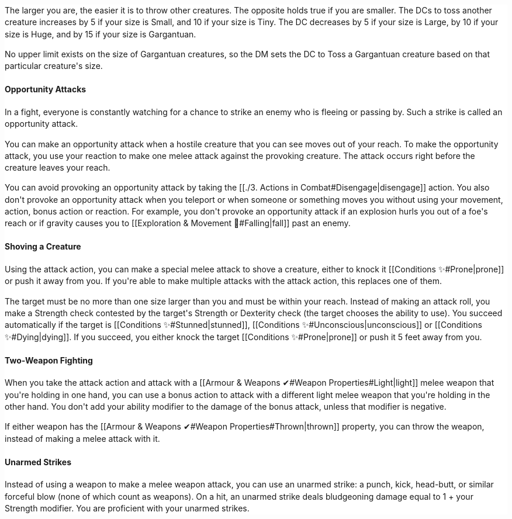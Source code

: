 The larger you are, the easier it is to throw other creatures. The opposite holds true if you are smaller. The DCs to toss another creature increases by 5 if your size is Small, and 10 if your size is Tiny. The DC decreases by 5 if your size is Large, by 10 if your size is Huge, and by 15 if your size is Gargantuan.

No upper limit exists on the size of Gargantuan creatures, so the DM sets the DC to Toss a Gargantuan creature based on that particular creature's size.


#### Opportunity Attacks
In a fight, everyone is constantly watching for a chance to strike an enemy who is fleeing or passing by. Such a strike is called an opportunity attack.

You can make an opportunity attack when a hostile creature that you can see moves out of your reach. To make the opportunity attack, you use your reaction to make one melee attack against the provoking creature. The attack occurs right before the creature leaves your reach.

You can avoid provoking an opportunity attack by taking the [[./3. Actions in Combat#Disengage|disengage]] action. You also don't provoke an opportunity attack when you teleport or when someone or something moves you without using your movement, action, bonus action or reaction. For example, you don't provoke an opportunity attack if an explosion hurls you out of a foe's reach or if gravity causes you to [[Exploration & Movement 🔶#Falling|fall]] past an enemy.


#### Shoving a Creature
Using the attack action, you can make a special melee attack to shove a creature, either to knock it [[Conditions ✨#Prone|prone]] or push it away from you. If you're able to make multiple attacks with the attack action, this replaces one of them.

The target must be no more than one size larger than you and must be within your reach. Instead of making an attack roll, you make a Strength check contested by the target's Strength or Dexterity check (the target chooses the ability to use). You succeed automatically if the target is [[Conditions ✨#Stunned|stunned]], [[Conditions ✨#Unconscious|unconscious]] or [[Conditions ✨#Dying|dying]]. If you succeed, you either knock the target [[Conditions ✨#Prone|prone]] or push it 5 feet away from you.


#### Two-Weapon Fighting
When you take the attack action and attack with a [[Armour & Weapons ✔#Weapon Properties#Light|light]] melee weapon that you're holding in one hand, you can use a bonus action to attack with a different light melee weapon that you're holding in the other hand. You don't add your ability modifier to the damage of the bonus attack, unless that modifier is negative.

If either weapon has the [[Armour & Weapons ✔#Weapon Properties#Thrown|thrown]] property, you can throw the weapon, instead of making a melee attack with it.


#### Unarmed Strikes
Instead of using a weapon to make a melee weapon attack, you can use an unarmed strike: a punch, kick, head-butt, or similar forceful blow (none of which count as weapons). On a hit, an unarmed strike deals bludgeoning damage equal to 1 + your Strength modifier. You are proficient with your unarmed strikes.
